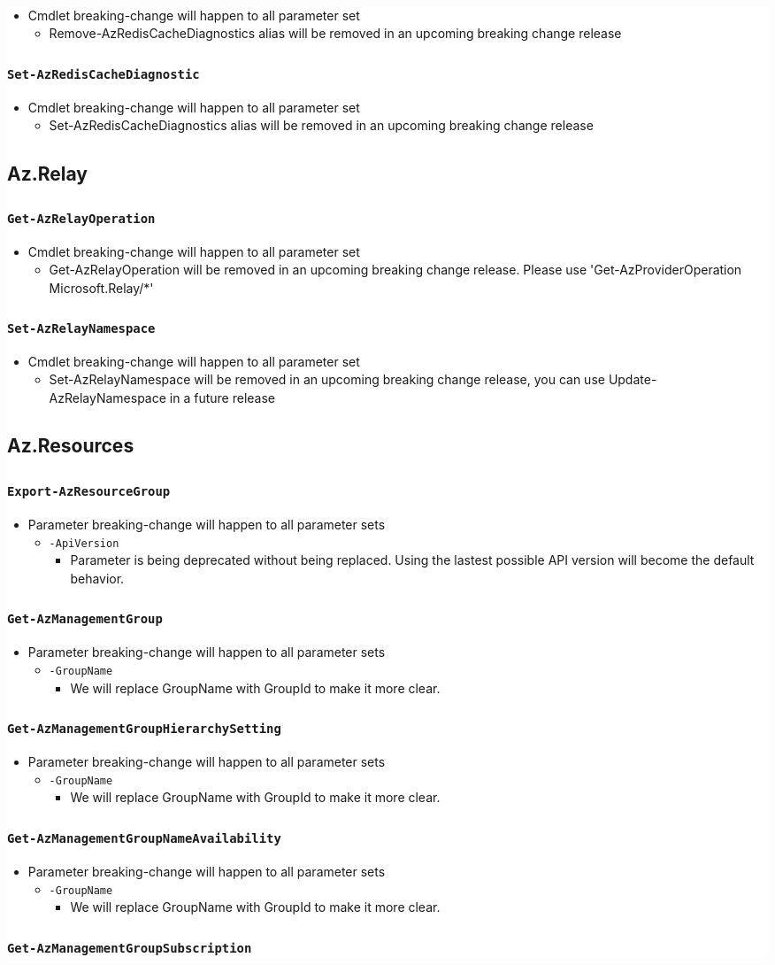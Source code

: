 - Cmdlet breaking-change will happen to all parameter set
  - Remove-AzRedisCacheDiagnostics alias will be removed in an upcoming breaking change release

### `Set-AzRedisCacheDiagnostic`

- Cmdlet breaking-change will happen to all parameter set
  - Set-AzRedisCacheDiagnostics alias will be removed in an upcoming breaking change release

## Az.Relay

### `Get-AzRelayOperation`

- Cmdlet breaking-change will happen to all parameter set
  - Get-AzRelayOperation will be removed in an upcoming breaking change release. Please use 'Get-AzProviderOperation Microsoft.Relay/*'

### `Set-AzRelayNamespace`

- Cmdlet breaking-change will happen to all parameter set
  - Set-AzRelayNamespace will be removed in an upcoming breaking change release, you can use Update-AzRelayNamespace in a future release

## Az.Resources

### `Export-AzResourceGroup`

- Parameter breaking-change will happen to all parameter sets
  - `-ApiVersion`
    - Parameter is being deprecated without being replaced. Using the lastest possible API version will become the default behavior.

### `Get-AzManagementGroup`

- Parameter breaking-change will happen to all parameter sets
  - `-GroupName`
    - We will replace GroupName with GroupId to make it more clear.

### `Get-AzManagementGroupHierarchySetting`

- Parameter breaking-change will happen to all parameter sets
  - `-GroupName`
    - We will replace GroupName with GroupId to make it more clear.

### `Get-AzManagementGroupNameAvailability`

- Parameter breaking-change will happen to all parameter sets
  - `-GroupName`
    - We will replace GroupName with GroupId to make it more clear.

### `Get-AzManagementGroupSubscription`

